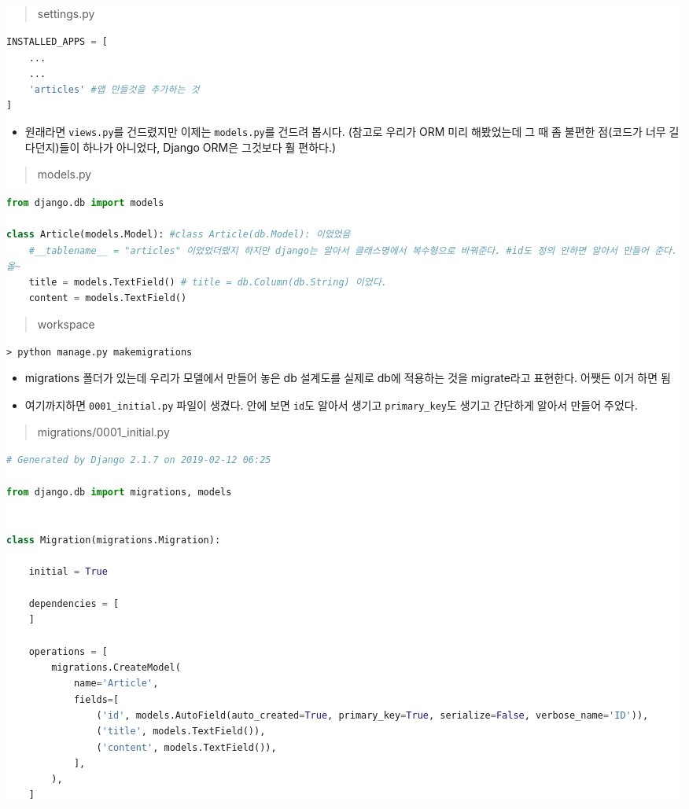 > settings.py

```python
INSTALLED_APPS = [
	...
    ...
    'articles' #앱 만들것을 추가하는 것
]
```

- 원래라면 `views.py`를 건드렸지만 이제는 `models.py`를 건드려 봅시다. (참고로 우리가 ORM 미리 해봤었는데 그 때 좀 불편한 점(코드가 너무 길다던지)들이 하나가 아니었다, Django ORM은 그것보다 훨 편하다.)

> models.py

```python
from django.db import models

class Article(models.Model): #class Article(db.Model): 이었었음
    #__tablename__ = "articles" 이었었더랬지 하지만 django는 알아서 클래스명에서 복수형으로 바꿔준다. #id도 정의 안하면 알아서 만들어 준다. 올~
    title = models.TextField() # title = db.Column(db.String) 이었다.
    content = models.TextField()
```

> workspace

```shell
> python manage.py makemigrations
```

- migrations 폴더가 있는데 우리가 모델에서 만들어 놓은 db 설계도를 실제로 db에 적용하는 것을 migrate라고 표현한다. 어쨋든 이거 하면 됨

- 여기까지하면 `0001_initial.py` 파일이 생겼다. 안에 보면 `id`도 알아서 생기고 `primary_key`도 생기고 간단하게 알아서 만들어 주었다. 

> migrations/0001_initial.py

```python
# Generated by Django 2.1.7 on 2019-02-12 06:25

from django.db import migrations, models


class Migration(migrations.Migration):

    initial = True

    dependencies = [
    ]

    operations = [
        migrations.CreateModel(
            name='Article',
            fields=[
                ('id', models.AutoField(auto_created=True, primary_key=True, serialize=False, verbose_name='ID')),
                ('title', models.TextField()),
                ('content', models.TextField()),
            ],
        ),
    ]

```
